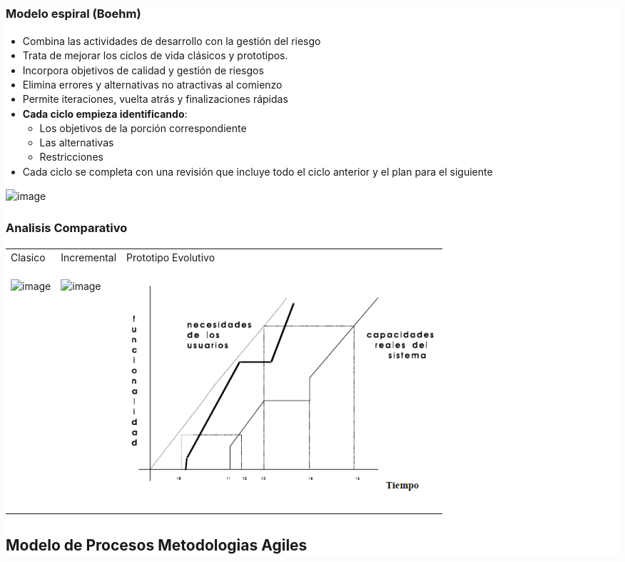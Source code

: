 
### Modelo espiral (Boehm)

- Combina las actividades de desarrollo con la gestión del riesgo 
- Trata de mejorar los ciclos de vida clásicos y prototipos.
- Incorpora objetivos de calidad y gestión de riesgos
- Elimina errores y alternativas no atractivas al comienzo
- Permite iteraciones, vuelta atrás y finalizaciones rápidas
- **Cada ciclo empieza identificando**:
  - Los objetivos de la porción correspondiente
  - Las alternativas
  - Restricciones
- Cada ciclo se completa con una revisión que incluye todo el ciclo anterior y el plan para el siguiente

![image](https://github.com/Fabian-Martinez-Rincon/Fabian-Martinez-Rincon/assets/55964635/680d9f04-4f4f-458e-acfb-b1fc0a1d4f65)


### Analisis Comparativo

<table>
<tr><td>Clasico</td><td>Incremental</td><td>Prototipo Evolutivo</td></tr>
<tr><td>

![image](https://github.com/Fabian-Martinez-Rincon/Fabian-Martinez-Rincon/assets/55964635/337fe4ca-55af-4f17-9c13-6a6b6b96d4bc)
</td><td>

![image](https://github.com/Fabian-Martinez-Rincon/Fabian-Martinez-Rincon/assets/55964635/7f56e863-73e6-4a74-9fe3-01dc1b271b0e)
</td><td>

![Alt text](image.png)
</td></tr>
</table>

## Modelo de Procesos Metodologias Agiles
